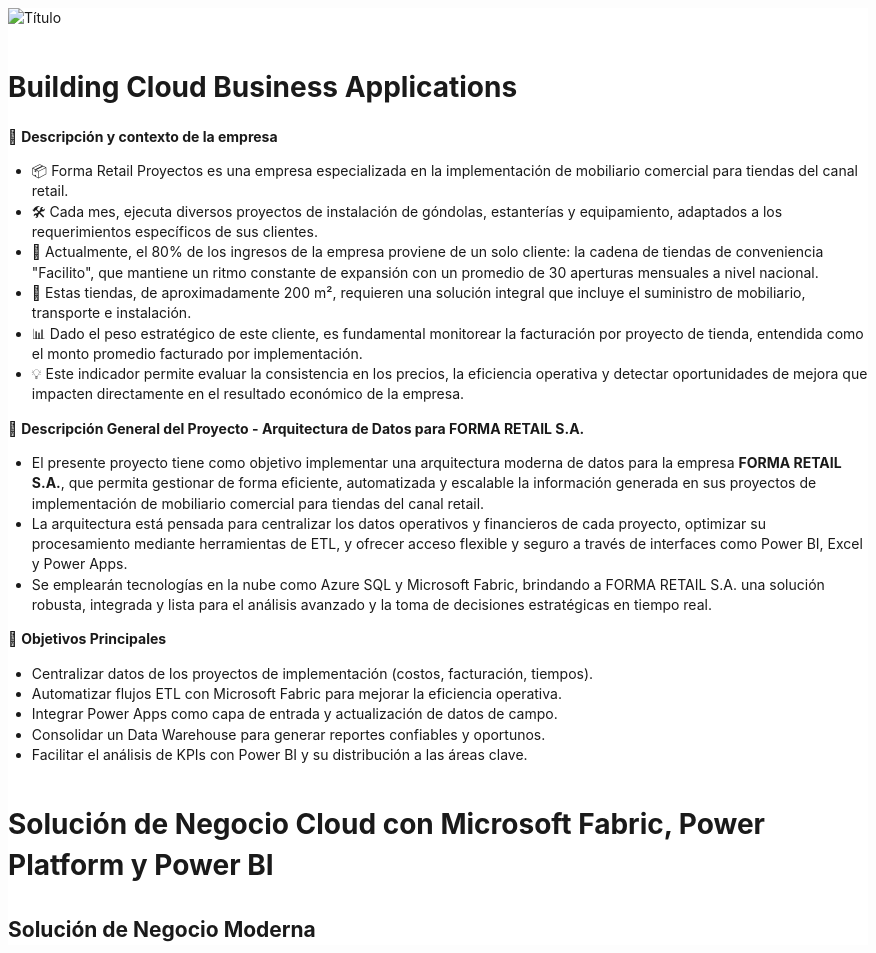 ![Título](https://img.shields.io/badge/FORMA%20RETAIL%20S.A.-00796B?style=for-the-badge&logoColor=white)

# Building Cloud Business Applications

📌 **Descripción y contexto de la empresa**

  <ul>
    <li>📦 Forma Retail Proyectos es una empresa especializada en la implementación de mobiliario comercial para tiendas del canal retail.</li>
    <li>🛠️ Cada mes, ejecuta diversos proyectos de instalación de góndolas, estanterías y equipamiento, adaptados a los requerimientos específicos de sus clientes.</li>
    <li>🏪 Actualmente, el 80% de los ingresos de la empresa proviene de un solo cliente: la cadena de tiendas de conveniencia "Facilito", que mantiene un ritmo constante de expansión con un promedio de 30 aperturas mensuales a nivel nacional.</li>
    <li>📐 Estas tiendas, de aproximadamente 200 m², requieren una solución integral que incluye el suministro de mobiliario, transporte e instalación.</li>
    <li>📊 Dado el peso estratégico de este cliente, es fundamental monitorear la facturación por proyecto de tienda, entendida como el monto promedio facturado por implementación.</li>
    <li>💡 Este indicador permite evaluar la consistencia en los precios, la eficiencia operativa y detectar oportunidades de mejora que impacten directamente en el resultado económico de la empresa.</li>
  </ul>
</div>

📌 **Descripción General del Proyecto - Arquitectura de Datos para FORMA RETAIL S.A.** 

  <ul>
    <li>El presente proyecto tiene como objetivo implementar una arquitectura moderna de datos para la empresa <strong>FORMA RETAIL S.A.</strong>, que permita gestionar de forma eficiente, automatizada y escalable la información generada en sus proyectos de implementación de mobiliario comercial para tiendas del canal retail.</li>
    <li>La arquitectura está pensada para centralizar los datos operativos y financieros de cada proyecto, optimizar su procesamiento mediante herramientas de ETL, y ofrecer acceso flexible y seguro a través de interfaces como Power BI, Excel y Power Apps.</li>
    <li>Se emplearán tecnologías en la nube como Azure SQL y Microsoft Fabric, brindando a FORMA RETAIL S.A. una solución robusta, integrada y lista para el análisis avanzado y la toma de decisiones estratégicas en tiempo real.</li>
  </ul>

📌 **Objetivos Principales**
  <ul>
    <li>Centralizar datos de los proyectos de implementación (costos, facturación, tiempos).</li>
    <li>Automatizar flujos ETL con Microsoft Fabric para mejorar la eficiencia operativa.</li>
    <li>Integrar Power Apps como capa de entrada y actualización de datos de campo.</li>
    <li>Consolidar un Data Warehouse para generar reportes confiables y oportunos.</li>
    <li>Facilitar el análisis de KPIs con Power BI y su distribución a las áreas clave.</li>
  </ul>

# Solución de Negocio Cloud con Microsoft Fabric, Power Platform y Power BI
  <h2>Solución de Negocio Moderna</h2>
